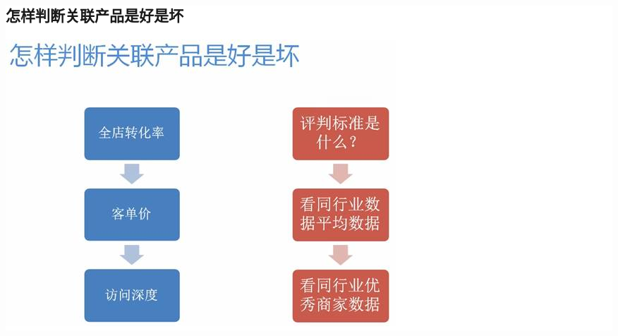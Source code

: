 ## 怎样判断关联产品是好是坏

![img](markdownImg/%E6%B7%98%E5%AE%9D%E8%BF%90%E8%90%A5.assets/clip_image046.jpg)

 